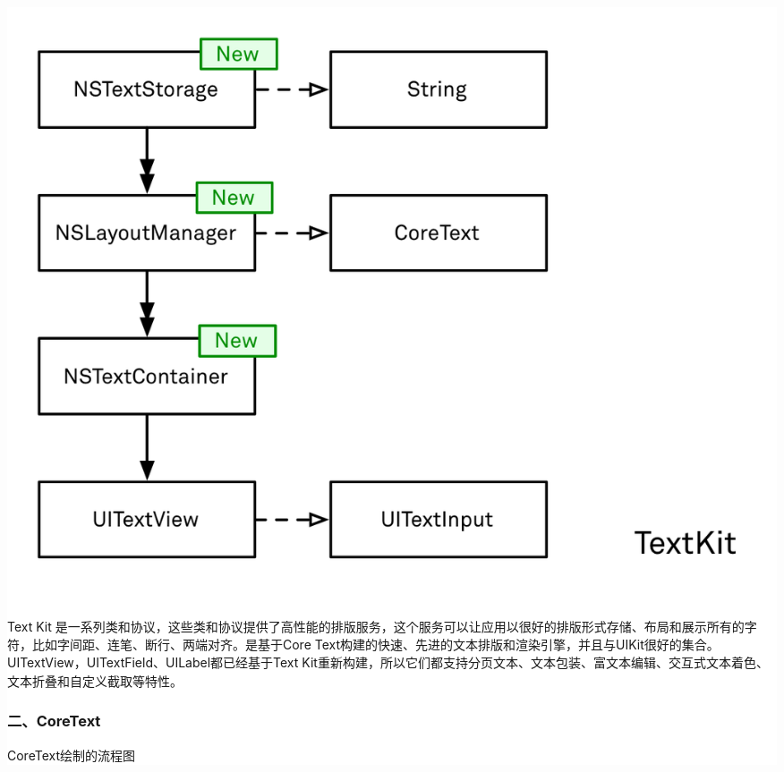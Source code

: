 ![img](/img/textkit/02.png)

Text Kit 是一系列类和协议，这些类和协议提供了高性能的排版服务，这个服务可以让应用以很好的排版形式存储、布局和展示所有的字符，比如字间距、连笔、断行、两端对齐。是基于Core Text构建的快速、先进的文本排版和渲染引擎，并且与UIKit很好的集合。UITextView，UITextField、UILabel都已经基于Text Kit重新构建，所以它们都支持分页文本、文本包装、富文本编辑、交互式文本着色、文本折叠和自定义截取等特性。

### 二、CoreText

CoreText绘制的流程图
